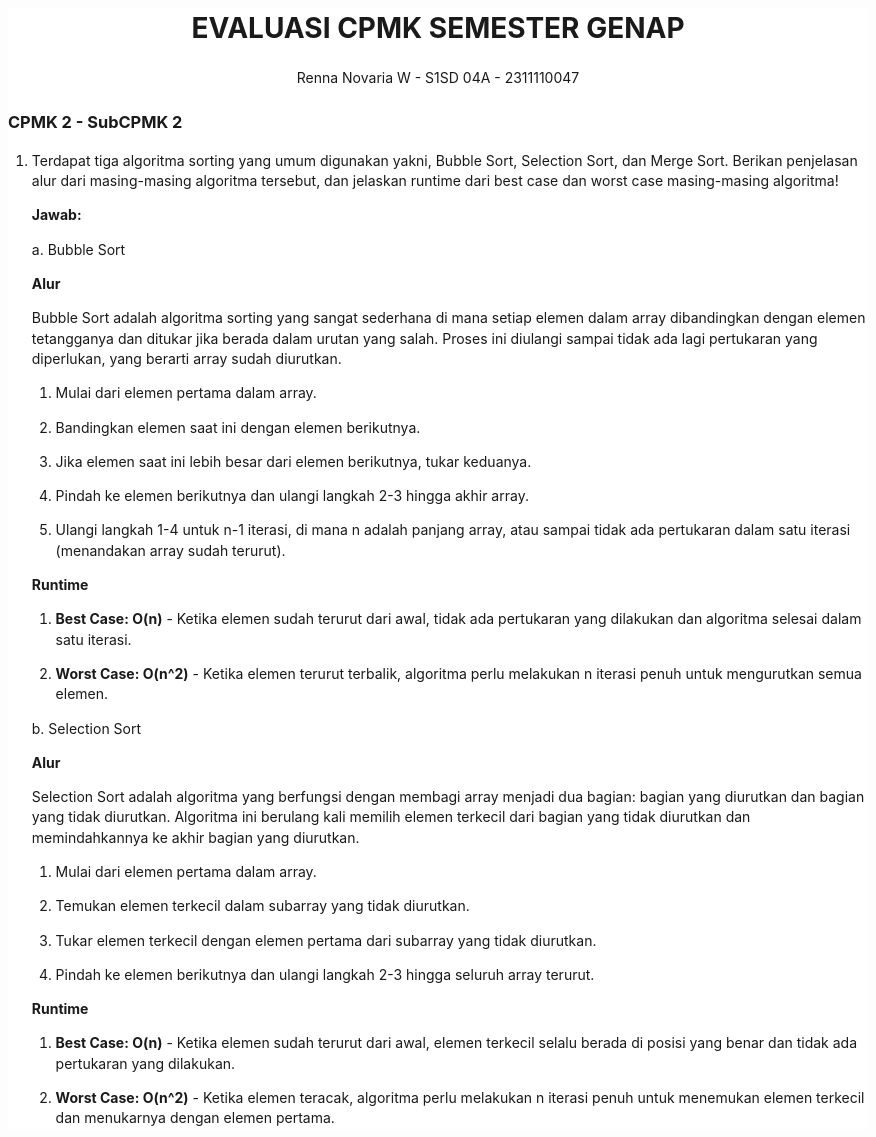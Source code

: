 # <h1 align="center">EVALUASI CPMK SEMESTER GENAP</h1>
<p align="center">Renna Novaria W - S1SD 04A - 2311110047</p>

### CPMK 2 - SubCPMK 2
1. Terdapat tiga algoritma sorting yang umum digunakan yakni, Bubble Sort, Selection Sort, dan Merge Sort. Berikan penjelasan alur dari masing-masing algoritma tersebut, dan jelaskan runtime dari best case dan worst case masing-masing algoritma! 

    **Jawab:** 
    
    a. Bubble Sort
    
    **Alur**
    
    Bubble Sort adalah algoritma sorting yang sangat sederhana di mana setiap elemen dalam array dibandingkan dengan elemen tetangganya dan ditukar jika berada dalam urutan yang salah. Proses ini diulangi sampai tidak ada lagi pertukaran yang diperlukan, yang berarti array sudah diurutkan.

    1. Mulai dari elemen pertama dalam array.

    2. Bandingkan elemen saat ini dengan elemen berikutnya.

    3. Jika elemen saat ini lebih besar dari elemen berikutnya, tukar keduanya.

    4. Pindah ke elemen berikutnya dan ulangi langkah 2-3 hingga akhir array.

    5. Ulangi langkah 1-4 untuk n-1 iterasi, di mana n adalah panjang array, atau sampai tidak ada pertukaran dalam satu iterasi (menandakan array sudah terurut).
    
    **Runtime**

    1. **Best Case: O(n)** - Ketika elemen sudah terurut dari awal, tidak ada pertukaran yang dilakukan dan algoritma selesai dalam satu iterasi.

    2. **Worst Case: O(n^2)** - Ketika elemen terurut terbalik, algoritma perlu melakukan n iterasi penuh untuk mengurutkan semua elemen.
    
    b. Selection Sort
    
    **Alur**
    
    Selection Sort adalah algoritma yang berfungsi dengan membagi array menjadi dua bagian: bagian yang diurutkan dan bagian yang tidak diurutkan. Algoritma ini berulang kali memilih elemen terkecil dari bagian yang tidak diurutkan dan memindahkannya ke akhir bagian yang diurutkan.

    1. Mulai dari elemen pertama dalam array.

    2. Temukan elemen terkecil dalam subarray yang tidak diurutkan.

    3. Tukar elemen terkecil dengan elemen pertama dari subarray yang tidak diurutkan.

    4. Pindah ke elemen berikutnya dan ulangi langkah 2-3 hingga seluruh array terurut.
    
    **Runtime**

    1. **Best Case: O(n)** - Ketika elemen sudah terurut dari awal, elemen terkecil selalu berada di posisi yang benar dan tidak ada pertukaran yang dilakukan.

    2. **Worst Case: O(n^2)** - Ketika elemen teracak, algoritma perlu melakukan n iterasi penuh untuk menemukan elemen terkecil dan menukarnya dengan elemen pertama.
    